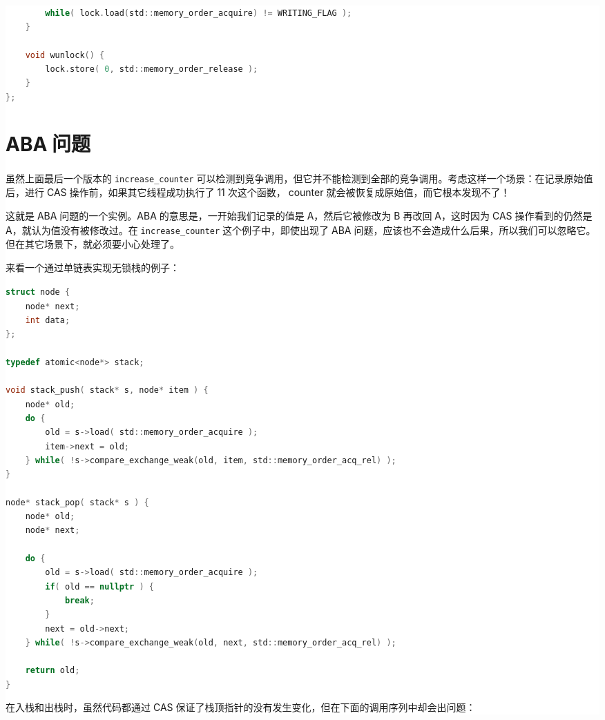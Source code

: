 ```c
        while( lock.load(std::memory_order_acquire) != WRITING_FLAG );
    }

    void wunlock() {
        lock.store( 0, std::memory_order_release );
    }
};
```

# ABA 问题

虽然上面最后一个版本的 `increase_counter` 可以检测到竞争调用，但它并不能检测到全部的竞争调用。考虑这样一个场景：在记录原始值后，进行 CAS 操作前，如果其它线程成功执行了 11 次这个函数， counter 就会被恢复成原始值，而它根本发现不了！

这就是 ABA 问题的一个实例。ABA 的意思是，一开始我们记录的值是 A，然后它被修改为 B 再改回 A，这时因为 CAS 操作看到的仍然是 A，就认为值没有被修改过。在 `increase_counter` 这个例子中，即使出现了 ABA 问题，应该也不会造成什么后果，所以我们可以忽略它。但在其它场景下，就必须要小心处理了。

来看一个通过单链表实现无锁栈的例子：

```c
struct node {
	node* next;
	int data;
};

typedef atomic<node*> stack;

void stack_push( stack* s, node* item ) {
	node* old;
	do {
		old = s->load( std::memory_order_acquire );
		item->next = old;
	} while( !s->compare_exchange_weak(old, item, std::memory_order_acq_rel) );
}

node* stack_pop( stack* s ) {
	node* old;
	node* next;

	do {
		old = s->load( std::memory_order_acquire );
		if( old == nullptr ) {
			break;
		}
		next = old->next;
	} while( !s->compare_exchange_weak(old, next, std::memory_order_acq_rel) );

	return old;
}
```

在入栈和出栈时，虽然代码都通过 CAS 保证了栈顶指针的没有发生变化，但在下面的调用序列中却会出问题：
